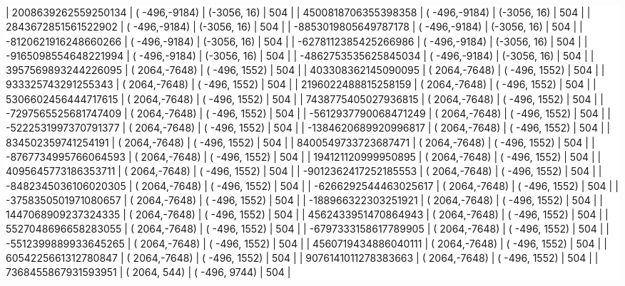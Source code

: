 |  2008639262559250134 | ( -496,-9184) | (-3056,   16) | 504      |
|  4500818706355398358 | ( -496,-9184) | (-3056,   16) | 504      |
|  2843672851561522902 | ( -496,-9184) | (-3056,   16) | 504      |
| -8853019805649787178 | ( -496,-9184) | (-3056,   16) | 504      |
| -8120621916248660266 | ( -496,-9184) | (-3056,   16) | 504      |
| -6278112385425266986 | ( -496,-9184) | (-3056,   16) | 504      |
| -9165098554648221994 | ( -496,-9184) | (-3056,   16) | 504      |
| -4862753535625845034 | ( -496,-9184) | (-3056,   16) | 504      |
|  3957569893244226095 | ( 2064,-7648) | ( -496, 1552) | 504      |
|   403308362145090095 | ( 2064,-7648) | ( -496, 1552) | 504      |
|   933325743291255343 | ( 2064,-7648) | ( -496, 1552) | 504      |
|  2196022488815258159 | ( 2064,-7648) | ( -496, 1552) | 504      |
|  5306602456444717615 | ( 2064,-7648) | ( -496, 1552) | 504      |
|  7438775405027936815 | ( 2064,-7648) | ( -496, 1552) | 504      |
| -7297565525681747409 | ( 2064,-7648) | ( -496, 1552) | 504      |
| -5612937790068471249 | ( 2064,-7648) | ( -496, 1552) | 504      |
| -5222531997370791377 | ( 2064,-7648) | ( -496, 1552) | 504      |
| -1384620689920996817 | ( 2064,-7648) | ( -496, 1552) | 504      |
|   834502359741254191 | ( 2064,-7648) | ( -496, 1552) | 504      |
|  8400549733723687471 | ( 2064,-7648) | ( -496, 1552) | 504      |
| -8767734995766064593 | ( 2064,-7648) | ( -496, 1552) | 504      |
|   194121120999950895 | ( 2064,-7648) | ( -496, 1552) | 504      |
|  4095645773186353711 | ( 2064,-7648) | ( -496, 1552) | 504      |
| -9012362417252185553 | ( 2064,-7648) | ( -496, 1552) | 504      |
| -8482345036106020305 | ( 2064,-7648) | ( -496, 1552) | 504      |
| -6266292544463025617 | ( 2064,-7648) | ( -496, 1552) | 504      |
| -3758350501971080657 | ( 2064,-7648) | ( -496, 1552) | 504      |
|  -188966322303251921 | ( 2064,-7648) | ( -496, 1552) | 504      |
|  1447068909237324335 | ( 2064,-7648) | ( -496, 1552) | 504      |
|  4562433951470864943 | ( 2064,-7648) | ( -496, 1552) | 504      |
|  5527048696658283055 | ( 2064,-7648) | ( -496, 1552) | 504      |
| -6797333158617789905 | ( 2064,-7648) | ( -496, 1552) | 504      |
| -5512399889933645265 | ( 2064,-7648) | ( -496, 1552) | 504      |
|  4560719434886040111 | ( 2064,-7648) | ( -496, 1552) | 504      |
|  6054225661312780847 | ( 2064,-7648) | ( -496, 1552) | 504      |
|  9076141011278383663 | ( 2064,-7648) | ( -496, 1552) | 504      |
|  7368455867931593951 | ( 2064,  544) | ( -496, 9744) | 504      |